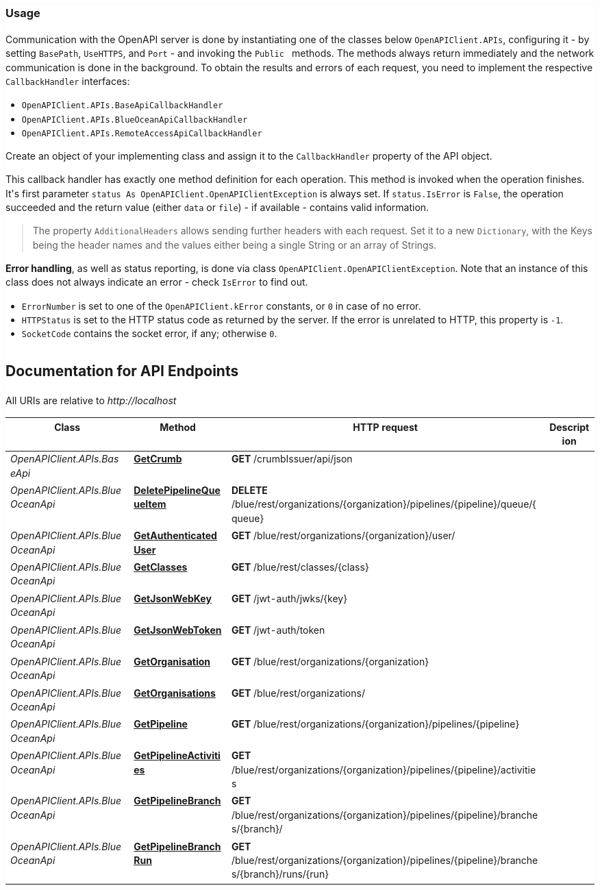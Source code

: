 ### Usage

Communication with the OpenAPI server is done by instantiating one of the classes below `OpenAPIClient.APIs`, configuring it - by setting `BasePath`, `UseHTTPS`, and `Port` - and invoking the `Public ` methods.
The methods always return immediately and the network communication is done in the background. To obtain the results and errors of each request, you need to implement the respective `CallbackHandler` interfaces:

- `OpenAPIClient.APIs.BaseApiCallbackHandler`
- `OpenAPIClient.APIs.BlueOceanApiCallbackHandler`
- `OpenAPIClient.APIs.RemoteAccessApiCallbackHandler`


Create an object of your implementing class and assign it to the `CallbackHandler` property of the API object.

This callback handler has exactly one method definition for each operation. This method is invoked when the operation finishes. It's first parameter `status As OpenAPIClient.OpenAPIClientException` is always set. If `status.IsError` is `False`, the operation succeeded and the return value (either `data` or `file`) - if available - contains valid information.

> The property `AdditionalHeaders` allows sending further headers with each request. Set it to a new `Dictionary`, with the Keys being the header names and the values either being a single String or an array of Strings.

__Error handling__, as well as status reporting, is done via class `OpenAPIClient.OpenAPIClientException`. Note that an instance of this class does not always indicate an error - check `IsError` to find out.
- `ErrorNumber` is set to one of the `OpenAPIClient.kError` constants, or `0` in case of no error.
- `HTTPStatus` is set to the HTTP status code as returned by the server. If the error is unrelated to HTTP, this property is `-1`.
- `SocketCode` contains the socket error, if any; otherwise `0`.

## Documentation for API Endpoints

All URIs are relative to *http://localhost*

Class | Method | HTTP request | Description
------------ | ------------- | ------------- | -------------
*OpenAPIClient.APIs.BaseApi* | [**GetCrumb**](BaseApi.md#getcrumb) | **GET** /crumbIssuer/api/json | 
*OpenAPIClient.APIs.BlueOceanApi* | [**DeletePipelineQueueItem**](BlueOceanApi.md#deletepipelinequeueitem) | **DELETE** /blue/rest/organizations/{organization}/pipelines/{pipeline}/queue/{queue} | 
*OpenAPIClient.APIs.BlueOceanApi* | [**GetAuthenticatedUser**](BlueOceanApi.md#getauthenticateduser) | **GET** /blue/rest/organizations/{organization}/user/ | 
*OpenAPIClient.APIs.BlueOceanApi* | [**GetClasses**](BlueOceanApi.md#getclasses) | **GET** /blue/rest/classes/{class} | 
*OpenAPIClient.APIs.BlueOceanApi* | [**GetJsonWebKey**](BlueOceanApi.md#getjsonwebkey) | **GET** /jwt-auth/jwks/{key} | 
*OpenAPIClient.APIs.BlueOceanApi* | [**GetJsonWebToken**](BlueOceanApi.md#getjsonwebtoken) | **GET** /jwt-auth/token | 
*OpenAPIClient.APIs.BlueOceanApi* | [**GetOrganisation**](BlueOceanApi.md#getorganisation) | **GET** /blue/rest/organizations/{organization} | 
*OpenAPIClient.APIs.BlueOceanApi* | [**GetOrganisations**](BlueOceanApi.md#getorganisations) | **GET** /blue/rest/organizations/ | 
*OpenAPIClient.APIs.BlueOceanApi* | [**GetPipeline**](BlueOceanApi.md#getpipeline) | **GET** /blue/rest/organizations/{organization}/pipelines/{pipeline} | 
*OpenAPIClient.APIs.BlueOceanApi* | [**GetPipelineActivities**](BlueOceanApi.md#getpipelineactivities) | **GET** /blue/rest/organizations/{organization}/pipelines/{pipeline}/activities | 
*OpenAPIClient.APIs.BlueOceanApi* | [**GetPipelineBranch**](BlueOceanApi.md#getpipelinebranch) | **GET** /blue/rest/organizations/{organization}/pipelines/{pipeline}/branches/{branch}/ | 
*OpenAPIClient.APIs.BlueOceanApi* | [**GetPipelineBranchRun**](BlueOceanApi.md#getpipelinebranchrun) | **GET** /blue/rest/organizations/{organization}/pipelines/{pipeline}/branches/{branch}/runs/{run} | 